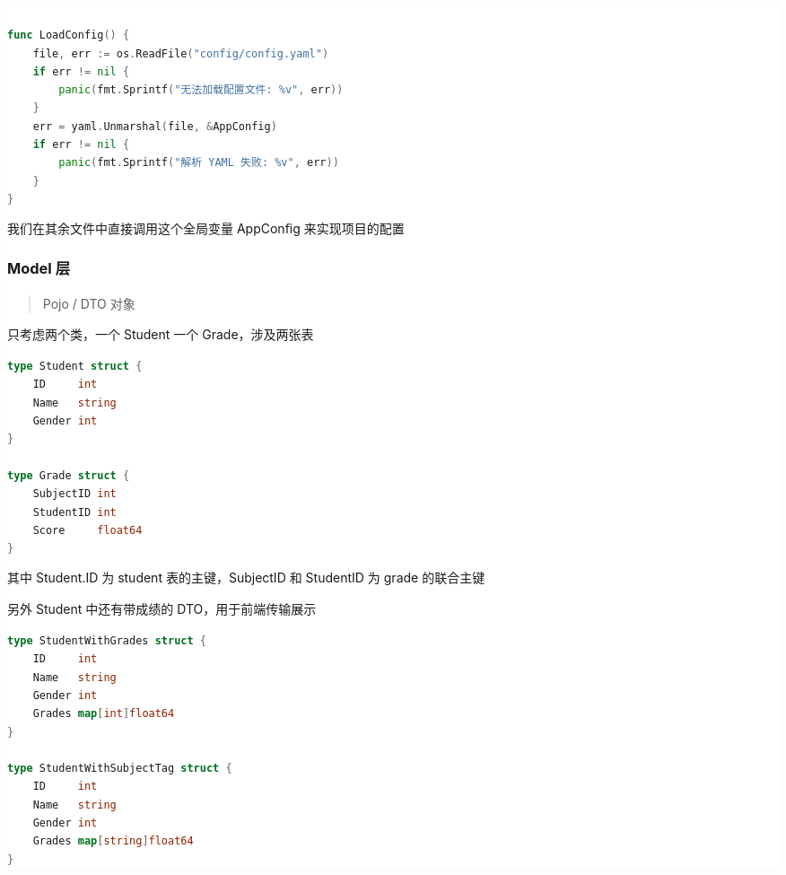 ```go

func LoadConfig() {
    file, err := os.ReadFile("config/config.yaml")
    if err != nil {
        panic(fmt.Sprintf("无法加载配置文件: %v", err))
    }
    err = yaml.Unmarshal(file, &AppConfig)
    if err != nil {
        panic(fmt.Sprintf("解析 YAML 失败: %v", err))
    }
}
```

我们在其余文件中直接调用这个全局变量 AppConfig 来实现项目的配置

### Model 层

> Pojo / DTO 对象

只考虑两个类，一个 Student 一个 Grade，涉及两张表

```go
type Student struct {
    ID     int
    Name   string
    Gender int
}

type Grade struct {
    SubjectID int
    StudentID int
    Score     float64
}
```

其中 Student.ID 为 student 表的主键，SubjectID 和 StudentID 为 grade 的联合主键

另外 Student 中还有带成绩的 DTO，用于前端传输展示

```go
type StudentWithGrades struct {
    ID     int
    Name   string
    Gender int
    Grades map[int]float64
}

type StudentWithSubjectTag struct {
    ID     int
    Name   string
    Gender int
    Grades map[string]float64
}
```
